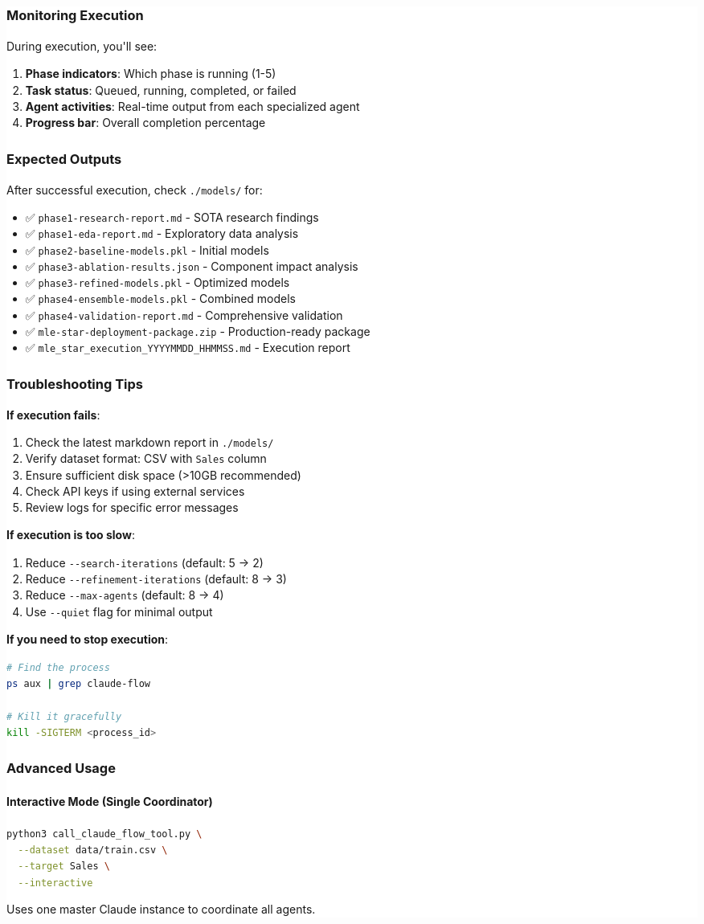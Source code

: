 ### Monitoring Execution

During execution, you'll see:
1. **Phase indicators**: Which phase is running (1-5)
2. **Task status**: Queued, running, completed, or failed
3. **Agent activities**: Real-time output from each specialized agent
4. **Progress bar**: Overall completion percentage

### Expected Outputs

After successful execution, check `./models/` for:
- ✅ `phase1-research-report.md` - SOTA research findings
- ✅ `phase1-eda-report.md` - Exploratory data analysis
- ✅ `phase2-baseline-models.pkl` - Initial models
- ✅ `phase3-ablation-results.json` - Component impact analysis
- ✅ `phase3-refined-models.pkl` - Optimized models
- ✅ `phase4-ensemble-models.pkl` - Combined models
- ✅ `phase4-validation-report.md` - Comprehensive validation
- ✅ `mle-star-deployment-package.zip` - Production-ready package
- ✅ `mle_star_execution_YYYYMMDD_HHMMSS.md` - Execution report

### Troubleshooting Tips

**If execution fails**:
1. Check the latest markdown report in `./models/`
2. Verify dataset format: CSV with `Sales` column
3. Ensure sufficient disk space (>10GB recommended)
4. Check API keys if using external services
5. Review logs for specific error messages

**If execution is too slow**:
1. Reduce `--search-iterations` (default: 5 → 2)
2. Reduce `--refinement-iterations` (default: 8 → 3)
3. Reduce `--max-agents` (default: 8 → 4)
4. Use `--quiet` flag for minimal output

**If you need to stop execution**:
```bash
# Find the process
ps aux | grep claude-flow

# Kill it gracefully
kill -SIGTERM <process_id>
```

### Advanced Usage

#### Interactive Mode (Single Coordinator)
```bash
python3 call_claude_flow_tool.py \
  --dataset data/train.csv \
  --target Sales \
  --interactive
```
Uses one master Claude instance to coordinate all agents.
